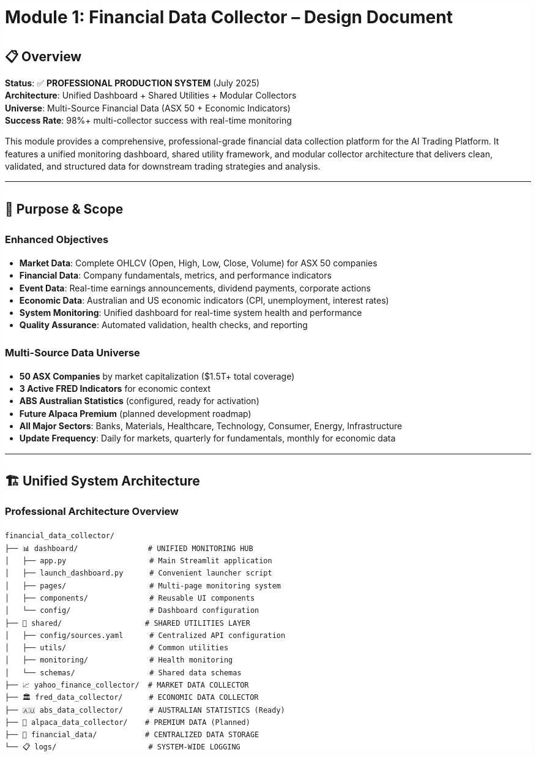 # Module 1: Financial Data Collector – Design Document

## 📋 **Overview**

**Status**: ✅ **PROFESSIONAL PRODUCTION SYSTEM** (July 2025)  
**Architecture**: Unified Dashboard + Shared Utilities + Modular Collectors  
**Universe**: Multi-Source Financial Data (ASX 50 + Economic Indicators)  
**Success Rate**: 98%+ multi-collector success with real-time monitoring

This module provides a comprehensive, professional-grade financial data collection platform for the AI Trading Platform. It features a unified monitoring dashboard, shared utility framework, and modular collector architecture that delivers clean, validated, and structured data for downstream trading strategies and analysis.

---

## 🎯 **Purpose & Scope**

### **Enhanced Objectives**
- **Market Data**: Complete OHLCV (Open, High, Low, Close, Volume) for ASX 50 companies
- **Financial Data**: Company fundamentals, metrics, and performance indicators
- **Event Data**: Real-time earnings announcements, dividend payments, corporate actions
- **Economic Data**: Australian and US economic indicators (CPI, unemployment, interest rates)
- **System Monitoring**: Unified dashboard for real-time system health and performance
- **Quality Assurance**: Automated validation, health checks, and reporting

### **Multi-Source Data Universe**
- **50 ASX Companies** by market capitalization ($1.5T+ total coverage)
- **3 Active FRED Indicators** for economic context
- **ABS Australian Statistics** (configured, ready for activation)
- **Future Alpaca Premium** (planned development roadmap)
- **All Major Sectors**: Banks, Materials, Healthcare, Technology, Consumer, Energy, Infrastructure
- **Update Frequency**: Daily for markets, quarterly for fundamentals, monthly for economic data

---

## 🏗️ **Unified System Architecture**

### **Professional Architecture Overview**

```
financial_data_collector/
├── 📊 dashboard/                # UNIFIED MONITORING HUB
│   ├── app.py                   # Main Streamlit application
│   ├── launch_dashboard.py      # Convenient launcher script
│   ├── pages/                   # Multi-page monitoring system
│   ├── components/              # Reusable UI components
│   └── config/                  # Dashboard configuration
├── 🔧 shared/                   # SHARED UTILITIES LAYER
│   ├── config/sources.yaml      # Centralized API configuration
│   ├── utils/                   # Common utilities
│   ├── monitoring/              # Health monitoring
│   └── schemas/                 # Shared data schemas
├── 📈 yahoo_finance_collector/  # MARKET DATA COLLECTOR
├── 🏛️ fred_data_collector/      # ECONOMIC DATA COLLECTOR
├── 🇦🇺 abs_data_collector/      # AUSTRALIAN STATISTICS (Ready)
├── 🚀 alpaca_data_collector/    # PREMIUM DATA (Planned)
├── 📁 financial_data/           # CENTRALIZED DATA STORAGE
└── 📋 logs/                     # SYSTEM-WIDE LOGGING
```

